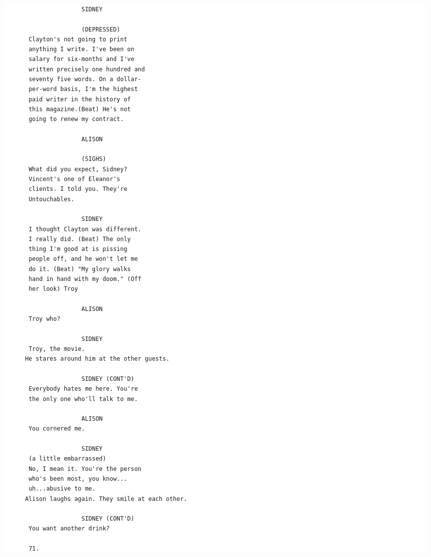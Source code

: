                           SIDNEY

                          (DEPRESSED)
           Clayton's not going to print
           anything I write. I've been on
           salary for six-months and I've
           written precisely one hundred and
           seventy five words. On a dollar-
           per-word basis, I'm the highest
           paid writer in the history of
           this magazine.(Beat) He's not
           going to renew my contract.

                          ALISON

                          (SIGHS)
           What did you expect, Sidney?
           Vincent's one of Eleanor's
           clients. I told you. They're
           Untouchables.

                          SIDNEY
           I thought Clayton was different.
           I really did. (Beat) The only
           thing I'm good at is pissing
           people off, and he won't let me
           do it. (Beat) "My glory walks
           hand in hand with my doom." (Off
           her look) Troy

                          ALISON
           Troy who?

                          SIDNEY
           Troy, the movie.
          He stares around him at the other guests.

                          SIDNEY (CONT'D)
           Everybody hates me here. You're
           the only one who'll talk to me.

                          ALISON
           You cornered me.

                          SIDNEY
           (a little embarrassed)
           No, I mean it. You're the person
           who's been most, you know...
           uh...abusive to me.
          Alison laughs again. They smile at each other.

                          SIDNEY (CONT'D)
           You want another drink?

           71.
